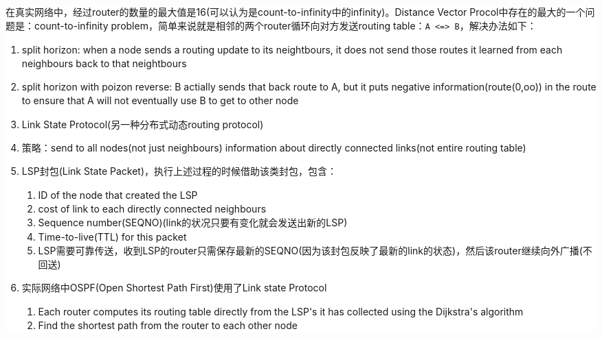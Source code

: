   在真实网络中，经过router的数量的最大值是16(可以认为是count-to-infinity中的infinity)。Distance Vector Procol中存在的最大的一个问题是：count-to-infinity problem，简单来说就是相邻的两个router循环向对方发送routing table：`A <=> B`，解决办法如下：

  1. split horizon: when a node sends a routing update to its neightbours, it does not send those routes it learned from each neighbours back to that neightbours
  2. split horizon with poizon reverse: B actially sends that back route to A, but it puts negative information(route(0,oo)) in the route to ensure that A will not eventually use B to get to other node

6. Link State Protocol(另一种分布式动态routing protocol)

  1. 策略：send to all nodes(not just neighbours) information about directly connected links(not entire routing table)
  2. LSP封包(Link State Packet)，执行上述过程的时候借助该类封包，包含：
     1. ID of the node that created the LSP
     2. cost of link to each directly connected neighbours
     3. Sequence number(SEQNO)(link的状况只要有变化就会发送出新的LSP)
     4. Time-to-live(TTL) for this packet
     5. LSP需要可靠传送，收到LSP的router只需保存最新的SEQNO(因为该封包反映了最新的link的状态)，然后该router继续向外广播(不回送)
  3. 实际网络中OSPF(Open Shortest Path First)使用了Link state Protocol
     1. Each router computes its routing table directly from the LSP's it has collected using the Dijkstra's algorithm
     2. Find the shortest path from the router to each other node
